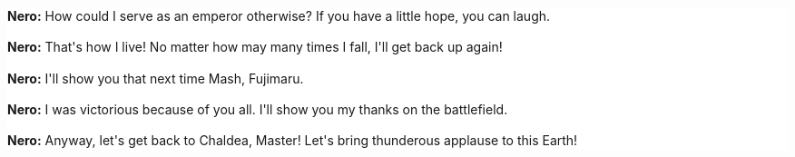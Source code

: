  


 
**Nero:**
How could I serve as an emperor otherwise?
If you have a little hope, you can laugh.

 
**Nero:**
That's how I live! No matter how may many times I fall, I'll get back up again!

 
**Nero:**
I'll show you that next time Mash, Fujimaru.

 
**Nero:**
I was victorious because of you all.
I'll show you my thanks on the battlefield.

 
**Nero:**
Anyway, let's get back to Chaldea, Master!
Let's bring thunderous applause to this Earth!

